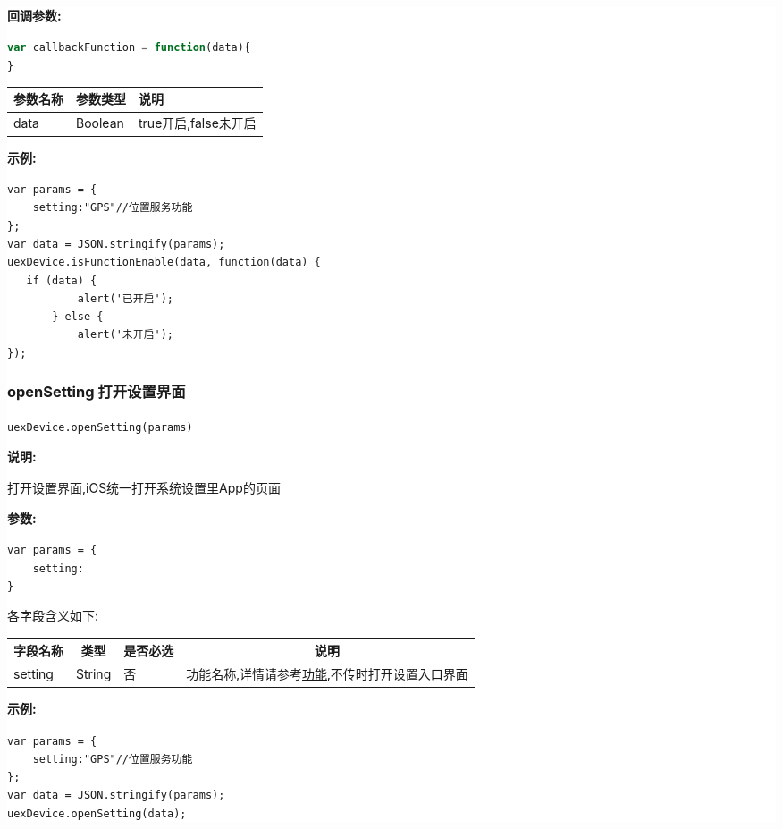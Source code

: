 **回调参数:**

```javascript
var callbackFunction = function(data){
}
```

| 参数名称 | 参数类型    | 说明              |
| ---- | ------- | :-------------- |
| data | Boolean | true开启,false未开启 |

**示例:**

```
var params = {
 	setting:"GPS"//位置服务功能
};
var data = JSON.stringify(params);
uexDevice.isFunctionEnable(data, function(data) {
   if (data) {
           alert('已开启');
       } else {
           alert('未开启');
});
```

###  openSetting 打开设置界面

`uexDevice.openSetting(params)`

**说明:**

打开设置界面,iOS统一打开系统设置里App的页面

**参数:**

```
var params = {
    setting:
}
```

各字段含义如下:

| 字段名称    | 类型     | 是否必选 | 说明                                    |
| ------- | ------ | ---- | ------------------------------------- |
| setting | String | 否    | 功能名称,详情请参考[功能](#Settings),不传时打开设置入口界面 |

**示例:**

```
var params = {
 	setting:"GPS"//位置服务功能
};
var data = JSON.stringify(params);
uexDevice.openSetting(data);
```
